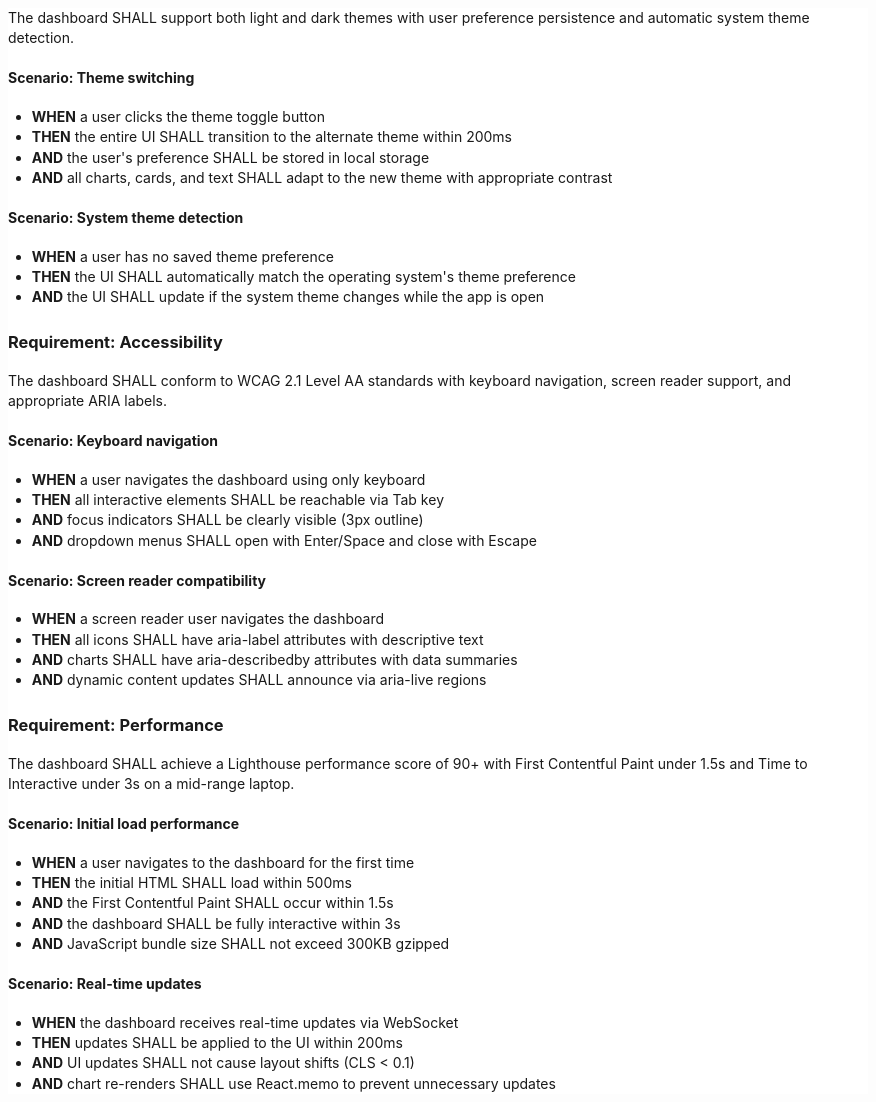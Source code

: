 The dashboard SHALL support both light and dark themes with user preference persistence and automatic system theme detection.

#### Scenario: Theme switching

- **WHEN** a user clicks the theme toggle button
- **THEN** the entire UI SHALL transition to the alternate theme within 200ms
- **AND** the user's preference SHALL be stored in local storage
- **AND** all charts, cards, and text SHALL adapt to the new theme with appropriate contrast

#### Scenario: System theme detection

- **WHEN** a user has no saved theme preference
- **THEN** the UI SHALL automatically match the operating system's theme preference
- **AND** the UI SHALL update if the system theme changes while the app is open

### Requirement: Accessibility

The dashboard SHALL conform to WCAG 2.1 Level AA standards with keyboard navigation, screen reader support, and appropriate ARIA labels.

#### Scenario: Keyboard navigation

- **WHEN** a user navigates the dashboard using only keyboard
- **THEN** all interactive elements SHALL be reachable via Tab key
- **AND** focus indicators SHALL be clearly visible (3px outline)
- **AND** dropdown menus SHALL open with Enter/Space and close with Escape

#### Scenario: Screen reader compatibility

- **WHEN** a screen reader user navigates the dashboard
- **THEN** all icons SHALL have aria-label attributes with descriptive text
- **AND** charts SHALL have aria-describedby attributes with data summaries
- **AND** dynamic content updates SHALL announce via aria-live regions

### Requirement: Performance

The dashboard SHALL achieve a Lighthouse performance score of 90+ with First Contentful Paint under 1.5s and Time to Interactive under 3s on a mid-range laptop.

#### Scenario: Initial load performance

- **WHEN** a user navigates to the dashboard for the first time
- **THEN** the initial HTML SHALL load within 500ms
- **AND** the First Contentful Paint SHALL occur within 1.5s
- **AND** the dashboard SHALL be fully interactive within 3s
- **AND** JavaScript bundle size SHALL not exceed 300KB gzipped

#### Scenario: Real-time updates

- **WHEN** the dashboard receives real-time updates via WebSocket
- **THEN** updates SHALL be applied to the UI within 200ms
- **AND** UI updates SHALL not cause layout shifts (CLS < 0.1)
- **AND** chart re-renders SHALL use React.memo to prevent unnecessary updates
